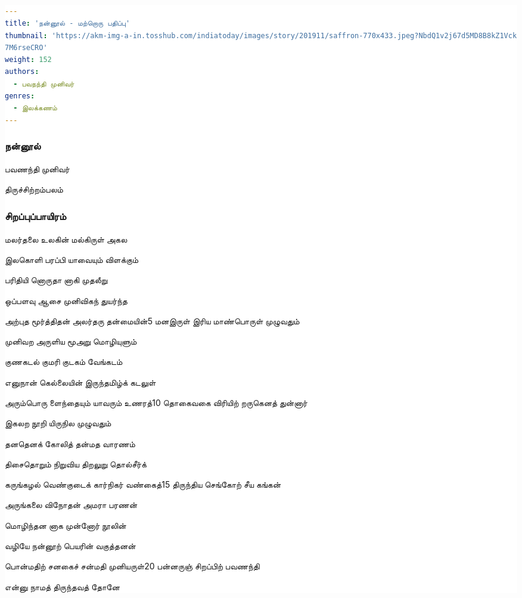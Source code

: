 ```yaml
---
title: 'நன்னூல் - மற்றொரு பதிப்பு'
thumbnail: 'https://akm-img-a-in.tosshub.com/indiatoday/images/story/201911/saffron-770x433.jpeg?NbdQ1v2j67d5MD8B8kZ1Vck7M6rseCRO'
weight: 152
authors:
  - பவநந்தி முனிவர்
genres:
  - இலக்கணம்
---
```


### நன்னூல்  

பவணந்தி முனிவர்  

  

திருச்சிற்றம்பலம்  

  

### சிறப்புப்பாயிரம்  

  

மலர்தலை உலகின் மல்கிருள் அகல  

இலகொளி பரப்பி யாவையும் விளக்கும்  

பரிதியி னொருதா னாகி முதலீறு  

ஒப்பளவு ஆசை முனிவிகந் துயர்ந்த  

அற்புத மூர்த்திதன் அலர்தரு தன்மையின்5 மனஇருள் இரிய மாண்பொருள் முழுவதும்  

முனிவற அருளிய மூஅறு மொழியுளும்  

குணகடல் குமரி குடகம் வேங்கடம்  

எனுநான் கெல்லையின் இருந்தமிழ்க் கடலுள்  

அரும்பொரு ளைந்தையும் யாவரும் உணரத்10 தொகைவகை விரியிற் றருகெனத் துன்னார்  

இகலற நூறி யிருநில முழுவதும்  

தனதெனக் கோலித் தன்மத வாரணம்  

திசைதொறும் நிறுவிய திறலுறு தொல்சீர்க்  

கருங்கழல் வெண்குடைக் கார்நிகர் வண்கைத்15 திருந்திய செங்கோற் சீய கங்கன்  

அருங்கலை விநோதன் அமரா பரணன்  

மொழிந்தன னாக முன்னோர் நூலின்  

வழியே நன்னூற் பெயரின் வகுத்தனன்  

பொன்மதிற் சனகைச் சன்மதி முனியருள்20 பன்னருஞ் சிறப்பிற் பவணந்தி  

என்னு நாமத் திருந்தவத் தோனே  
